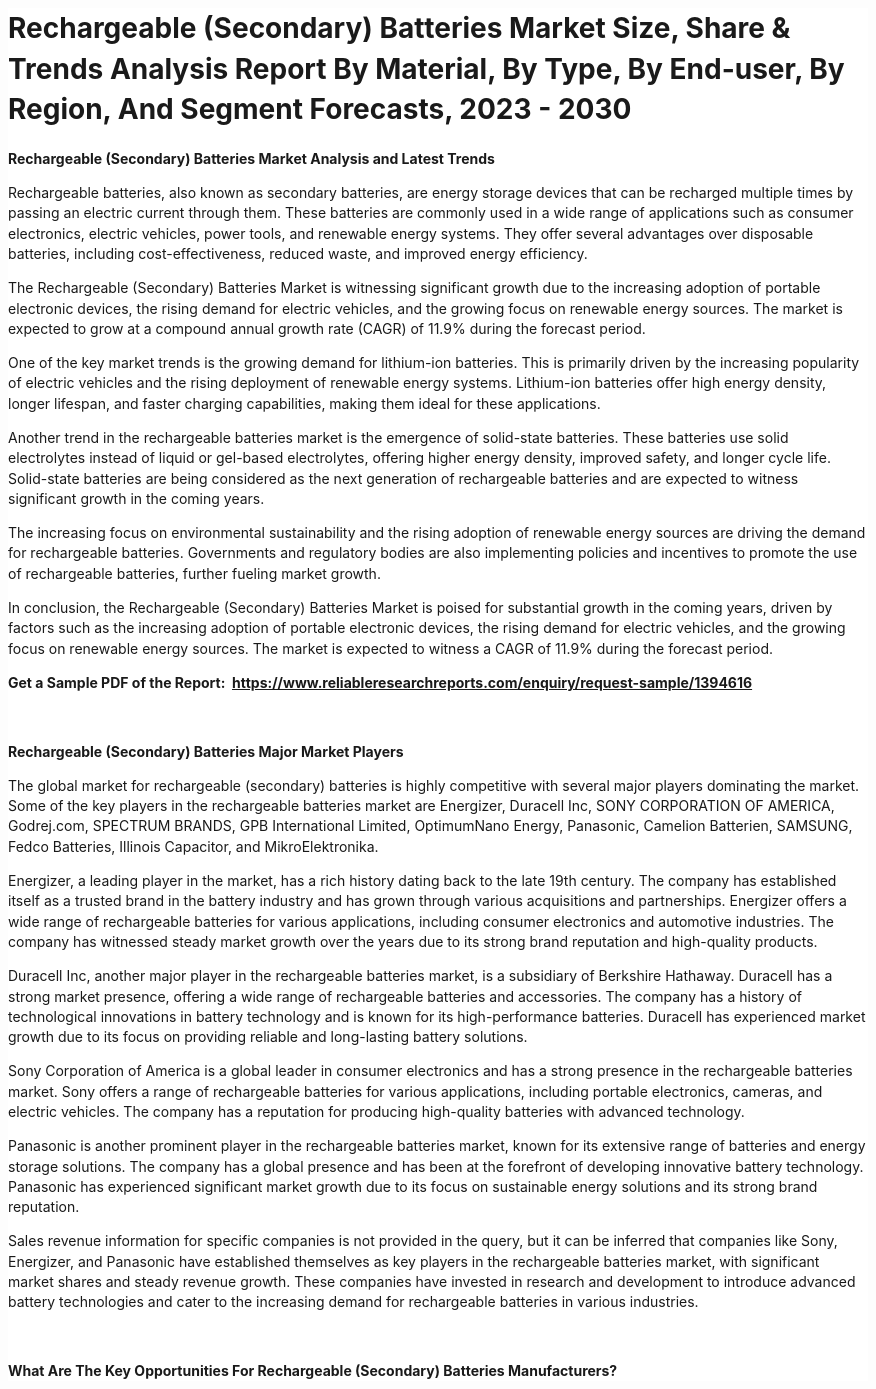 <p><h1>Rechargeable (Secondary) Batteries Market Size, Share & Trends Analysis Report By Material, By Type, By End-user, By Region, And Segment Forecasts, 2023 - 2030</h1></p><p><strong>Rechargeable (Secondary) Batteries Market Analysis and Latest Trends</strong></p>
<p><p>Rechargeable batteries, also known as secondary batteries, are energy storage devices that can be recharged multiple times by passing an electric current through them. These batteries are commonly used in a wide range of applications such as consumer electronics, electric vehicles, power tools, and renewable energy systems. They offer several advantages over disposable batteries, including cost-effectiveness, reduced waste, and improved energy efficiency.</p><p>The Rechargeable (Secondary) Batteries Market is witnessing significant growth due to the increasing adoption of portable electronic devices, the rising demand for electric vehicles, and the growing focus on renewable energy sources. The market is expected to grow at a compound annual growth rate (CAGR) of 11.9% during the forecast period.</p><p>One of the key market trends is the growing demand for lithium-ion batteries. This is primarily driven by the increasing popularity of electric vehicles and the rising deployment of renewable energy systems. Lithium-ion batteries offer high energy density, longer lifespan, and faster charging capabilities, making them ideal for these applications.</p><p>Another trend in the rechargeable batteries market is the emergence of solid-state batteries. These batteries use solid electrolytes instead of liquid or gel-based electrolytes, offering higher energy density, improved safety, and longer cycle life. Solid-state batteries are being considered as the next generation of rechargeable batteries and are expected to witness significant growth in the coming years.</p><p>The increasing focus on environmental sustainability and the rising adoption of renewable energy sources are driving the demand for rechargeable batteries. Governments and regulatory bodies are also implementing policies and incentives to promote the use of rechargeable batteries, further fueling market growth.</p><p>In conclusion, the Rechargeable (Secondary) Batteries Market is poised for substantial growth in the coming years, driven by factors such as the increasing adoption of portable electronic devices, the rising demand for electric vehicles, and the growing focus on renewable energy sources. The market is expected to witness a CAGR of 11.9% during the forecast period.</p></p>
<p><strong>Get a Sample PDF of the Report:&nbsp; <a href="https://www.reliableresearchreports.com/enquiry/request-sample/1394616">https://www.reliableresearchreports.com/enquiry/request-sample/1394616</a></strong></p>
<p>&nbsp;</p>
<p><strong>Rechargeable (Secondary) Batteries Major Market Players</strong></p>
<p><p>The global market for rechargeable (secondary) batteries is highly competitive with several major players dominating the market. Some of the key players in the rechargeable batteries market are Energizer, Duracell Inc, SONY CORPORATION OF AMERICA, Godrej.com, SPECTRUM BRANDS, GPB International Limited, OptimumNano Energy, Panasonic, Camelion Batterien, SAMSUNG, Fedco Batteries, Illinois Capacitor, and MikroElektronika.</p><p>Energizer, a leading player in the market, has a rich history dating back to the late 19th century. The company has established itself as a trusted brand in the battery industry and has grown through various acquisitions and partnerships. Energizer offers a wide range of rechargeable batteries for various applications, including consumer electronics and automotive industries. The company has witnessed steady market growth over the years due to its strong brand reputation and high-quality products.</p><p>Duracell Inc, another major player in the rechargeable batteries market, is a subsidiary of Berkshire Hathaway. Duracell has a strong market presence, offering a wide range of rechargeable batteries and accessories. The company has a history of technological innovations in battery technology and is known for its high-performance batteries. Duracell has experienced market growth due to its focus on providing reliable and long-lasting battery solutions.</p><p>Sony Corporation of America is a global leader in consumer electronics and has a strong presence in the rechargeable batteries market. Sony offers a range of rechargeable batteries for various applications, including portable electronics, cameras, and electric vehicles. The company has a reputation for producing high-quality batteries with advanced technology.</p><p>Panasonic is another prominent player in the rechargeable batteries market, known for its extensive range of batteries and energy storage solutions. The company has a global presence and has been at the forefront of developing innovative battery technology. Panasonic has experienced significant market growth due to its focus on sustainable energy solutions and its strong brand reputation.</p><p>Sales revenue information for specific companies is not provided in the query, but it can be inferred that companies like Sony, Energizer, and Panasonic have established themselves as key players in the rechargeable batteries market, with significant market shares and steady revenue growth. These companies have invested in research and development to introduce advanced battery technologies and cater to the increasing demand for rechargeable batteries in various industries.</p></p>
<p>&nbsp;</p>
<p><strong>What Are The Key Opportunities For Rechargeable (Secondary) Batteries Manufacturers?</strong></p>